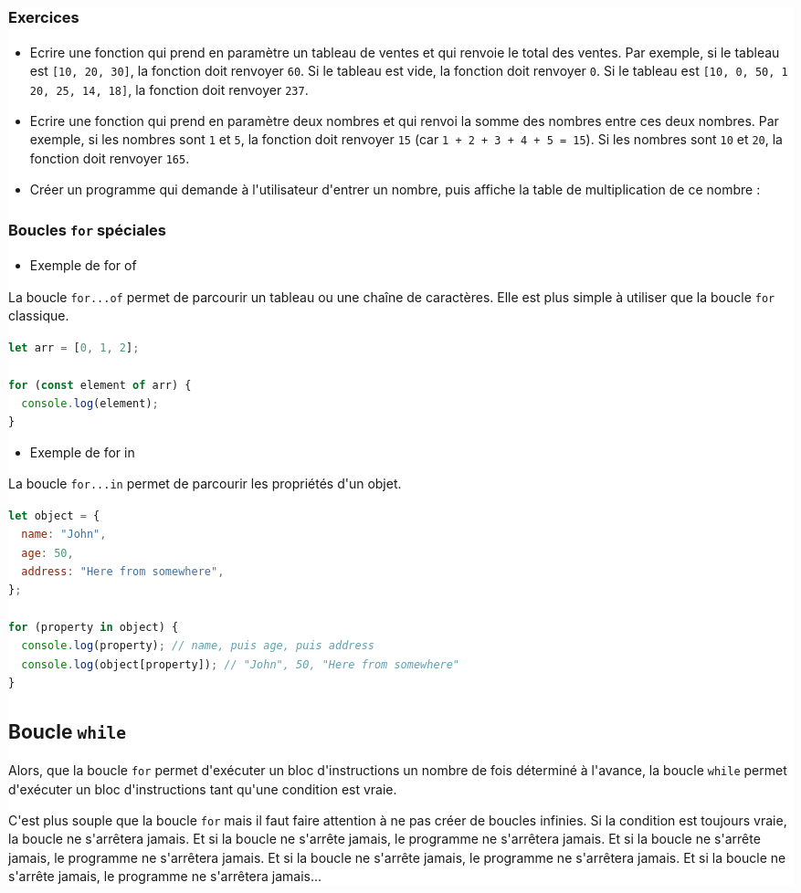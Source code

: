 ### Exercices

- Ecrire une fonction qui prend en paramètre un tableau de ventes et qui renvoie le total des ventes. Par exemple, si le tableau est `[10, 20, 30]`, la fonction doit renvoyer `60`. Si le tableau est vide, la fonction doit renvoyer `0`. Si le tableau est `[10, 0, 50, 120, 25, 14, 18]`, la fonction doit renvoyer `237`.

- Ecrire une fonction qui prend en paramètre deux nombres et qui renvoi la somme des nombres entre ces deux nombres. Par exemple, si les nombres sont `1` et `5`, la fonction doit renvoyer `15` (car `1 + 2 + 3 + 4 + 5 = 15`). Si les nombres sont `10` et `20`, la fonction doit renvoyer `165`.

- Créer un programme qui demande à l'utilisateur d'entrer un nombre, puis affiche la table de multiplication de ce nombre :

### Boucles `for` spéciales

- Exemple de for of

La boucle `for...of` permet de parcourir un tableau ou une chaîne de caractères. Elle est plus simple à utiliser que la boucle `for` classique.

```js
let arr = [0, 1, 2];

for (const element of arr) {
  console.log(element);
}
```

- Exemple de for in

La boucle `for...in` permet de parcourir les propriétés d'un objet.

```js
let object = {
  name: "John",
  age: 50,
  address: "Here from somewhere",
};

for (property in object) {
  console.log(property); // name, puis age, puis address
  console.log(object[property]); // "John", 50, "Here from somewhere"
}
```

## Boucle `while`

Alors, que la boucle `for` permet d'exécuter un bloc d'instructions un nombre de fois déterminé à l'avance, la boucle `while` permet d'exécuter un bloc d'instructions tant qu'une condition est vraie.

C'est plus souple que la boucle `for` mais il faut faire attention à ne pas créer de boucles infinies. Si la condition est toujours vraie, la boucle ne s'arrêtera jamais. Et si la boucle ne s'arrête jamais, le programme ne s'arrêtera jamais. Et si la boucle ne s'arrête jamais, le programme ne s'arrêtera jamais. Et si la boucle ne s'arrête jamais, le programme ne s'arrêtera jamais. Et si la boucle ne s'arrête jamais, le programme ne s'arrêtera jamais...
